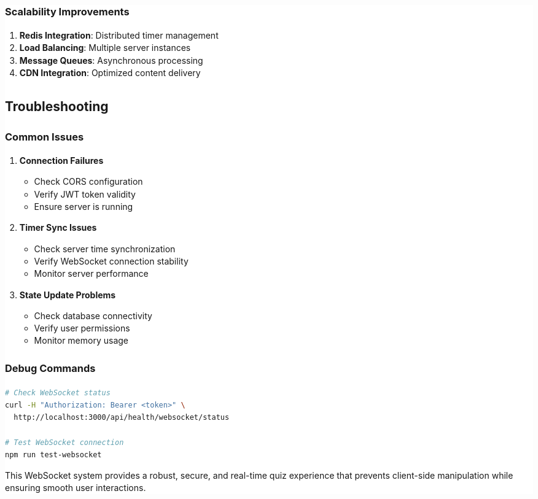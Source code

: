 ### Scalability Improvements
1. **Redis Integration**: Distributed timer management
2. **Load Balancing**: Multiple server instances
3. **Message Queues**: Asynchronous processing
4. **CDN Integration**: Optimized content delivery

## Troubleshooting

### Common Issues

1. **Connection Failures**
   - Check CORS configuration
   - Verify JWT token validity
   - Ensure server is running

2. **Timer Sync Issues**
   - Check server time synchronization
   - Verify WebSocket connection stability
   - Monitor server performance

3. **State Update Problems**
   - Check database connectivity
   - Verify user permissions
   - Monitor memory usage

### Debug Commands
```bash
# Check WebSocket status
curl -H "Authorization: Bearer <token>" \
  http://localhost:3000/api/health/websocket/status

# Test WebSocket connection
npm run test-websocket
```

This WebSocket system provides a robust, secure, and real-time quiz experience that prevents client-side manipulation while ensuring smooth user interactions.
